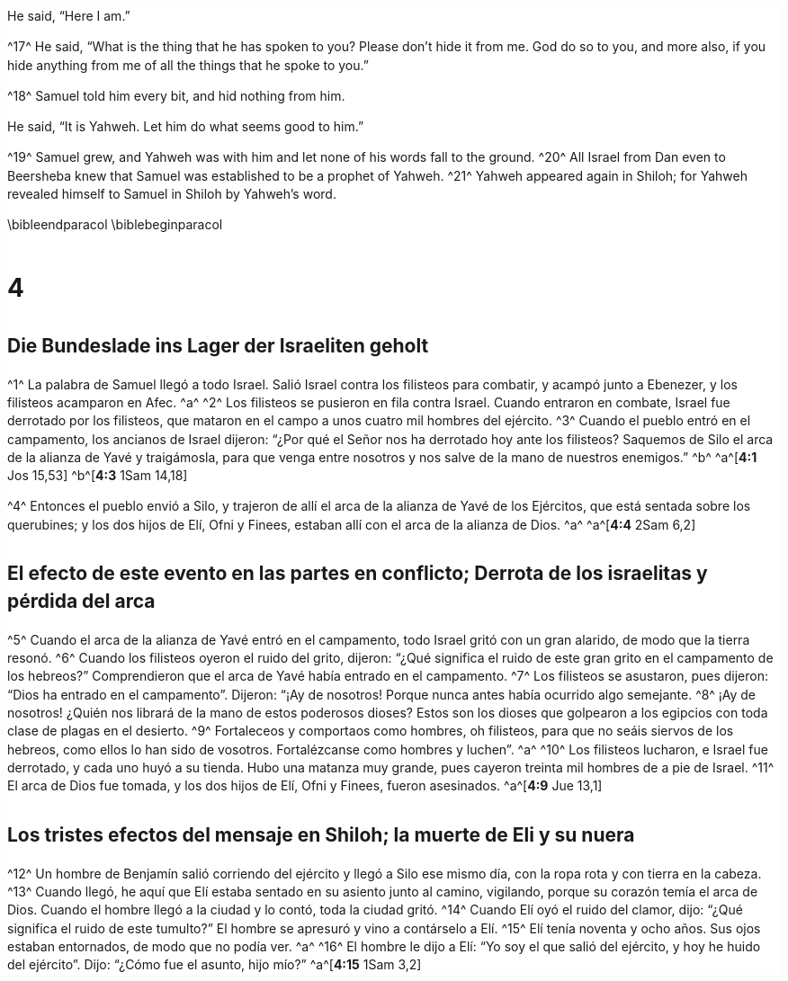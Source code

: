 He said, “Here I am.” 

^17^ He said, “What is the thing that he has spoken to you? Please don’t hide it from me. God do so to you, and more also, if you hide anything from me of all the things that he spoke to you.” 

^18^ Samuel told him every bit, and hid nothing from him. 

He said, “It is Yahweh. Let him do what seems good to him.” 

^19^ Samuel grew, and Yahweh was with him and let none of his words fall to the ground. ^20^ All Israel from Dan even to Beersheba knew that Samuel was established to be a prophet of Yahweh. ^21^ Yahweh appeared again in Shiloh; for Yahweh revealed himself to Samuel in Shiloh by Yahweh’s word. 

\bibleendparacol
\biblebeginparacol

# 4
## Die Bundeslade ins Lager der Israeliten geholt
^1^ La palabra de Samuel llegó a todo Israel. Salió Israel contra los filisteos para combatir, y acampó junto a Ebenezer, y los filisteos acamparon en Afec. ^a^ ^2^ Los filisteos se pusieron en fila contra Israel. Cuando entraron en combate, Israel fue derrotado por los filisteos, que mataron en el campo a unos cuatro mil hombres del ejército. ^3^ Cuando el pueblo entró en el campamento, los ancianos de Israel dijeron: “¿Por qué el Señor nos ha derrotado hoy ante los filisteos? Saquemos de Silo el arca de la alianza de Yavé y traigámosla, para que venga entre nosotros y nos salve de la mano de nuestros enemigos.” ^b^
^a^[**4:1** Jos 15,53] ^b^[**4:3** 1Sam 14,18]

^4^ Entonces el pueblo envió a Silo, y trajeron de allí el arca de la alianza de Yavé de los Ejércitos, que está sentada sobre los querubines; y los dos hijos de Elí, Ofni y Finees, estaban allí con el arca de la alianza de Dios. ^a^
^a^[**4:4** 2Sam 6,2]

## El efecto de este evento en las partes en conflicto; Derrota de los israelitas y pérdida del arca
^5^ Cuando el arca de la alianza de Yavé entró en el campamento, todo Israel gritó con un gran alarido, de modo que la tierra resonó. ^6^ Cuando los filisteos oyeron el ruido del grito, dijeron: “¿Qué significa el ruido de este gran grito en el campamento de los hebreos?” Comprendieron que el arca de Yavé había entrado en el campamento. ^7^ Los filisteos se asustaron, pues dijeron: “Dios ha entrado en el campamento”. Dijeron: “¡Ay de nosotros! Porque nunca antes había ocurrido algo semejante. ^8^ ¡Ay de nosotros! ¿Quién nos librará de la mano de estos poderosos dioses? Estos son los dioses que golpearon a los egipcios con toda clase de plagas en el desierto. ^9^ Fortaleceos y comportaos como hombres, oh filisteos, para que no seáis siervos de los hebreos, como ellos lo han sido de vosotros. Fortalézcanse como hombres y luchen”. ^a^ ^10^ Los filisteos lucharon, e Israel fue derrotado, y cada uno huyó a su tienda. Hubo una matanza muy grande, pues cayeron treinta mil hombres de a pie de Israel. ^11^ El arca de Dios fue tomada, y los dos hijos de Elí, Ofni y Finees, fueron asesinados.
^a^[**4:9** Jue 13,1]

## Los tristes efectos del mensaje en Shiloh; la muerte de Eli y su nuera
^12^ Un hombre de Benjamín salió corriendo del ejército y llegó a Silo ese mismo día, con la ropa rota y con tierra en la cabeza. ^13^ Cuando llegó, he aquí que Elí estaba sentado en su asiento junto al camino, vigilando, porque su corazón temía el arca de Dios. Cuando el hombre llegó a la ciudad y lo contó, toda la ciudad gritó. ^14^ Cuando Elí oyó el ruido del clamor, dijo: “¿Qué significa el ruido de este tumulto?” El hombre se apresuró y vino a contárselo a Elí. ^15^ Elí tenía noventa y ocho años. Sus ojos estaban entornados, de modo que no podía ver. ^a^ ^16^ El hombre le dijo a Elí: “Yo soy el que salió del ejército, y hoy he huido del ejército”. Dijo: “¿Cómo fue el asunto, hijo mío?”
^a^[**4:15** 1Sam 3,2]
